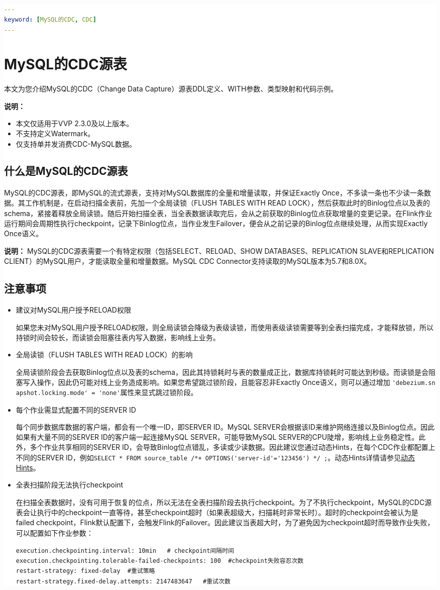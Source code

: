 ```yaml
---
keyword: [MySQL的CDC, CDC]
---
```


# MySQL的CDC源表

本文为您介绍MySQL的CDC（Change Data Capture）源表DDL定义、WITH参数、类型映射和代码示例。

**说明：**

-   本文仅适用于VVP 2.3.0及以上版本。
-   不支持定义Watermark。
-   仅支持单并发消费CDC-MySQL数据。

## 什么是MySQL的CDC源表

MySQL的CDC源表，即MySQL的流式源表，支持对MySQL数据库的全量和增量读取，并保证Exactly Once，不多读一条也不少读一条数据。其工作机制是，在启动扫描全表前，先加一个全局读锁（FLUSH TABLES WITH READ LOCK），然后获取此时的Binlog位点以及表的schema，紧接着释放全局读锁。随后开始扫描全表，当全表数据读取完后，会从之前获取的Binlog位点获取增量的变更记录。在Flink作业运行期间会周期性执行checkpoint，记录下Binlog位点，当作业发生Failover，便会从之前记录的Binlog位点继续处理，从而实现Exactly Once语义。

**说明：** MySQL的CDC源表需要一个有特定权限（包括SELECT、RELOAD、SHOW DATABASES、REPLICATION SLAVE和REPLICATION CLIENT）的MySQL用户，才能读取全量和增量数据。MySQL CDC Connector支持读取的MySQL版本为5.7和8.0X。

## 注意事项

-   建议对MySQL用户授予RELOAD权限

    如果您未对MySQL用户授予RELOAD权限，则全局读锁会降级为表级读锁，而使用表级读锁需要等到全表扫描完成，才能释放锁，所以持锁时间会较长，而读锁会阻塞往表内写入数据，影响线上业务。

-   全局读锁（FLUSH TABLES WITH READ LOCK）的影响

    全局读锁阶段会去获取Binlog位点以及表的schema，因此其持锁耗时与表的数量成正比，数据库持锁耗时可能达到秒级。而读锁是会阻塞写入操作，因此仍可能对线上业务造成影响。如果您希望跳过锁阶段，且能容忍非Exactly Once语义，则可以通过增加 `'debezium.snapshot.locking.mode' = 'none'`属性来显式跳过锁阶段。

-   每个作业需显式配置不同的SERVER ID

    每个同步数据库数据的客户端，都会有一个唯一ID，即SERVER ID。MySQL SERVER会根据该ID来维护网络连接以及Binlog位点。因此如果有大量不同的SERVER ID的客户端一起连接MySQL SERVER，可能导致MySQL SERVER的CPU陡增，影响线上业务稳定性。此外，多个作业共享相同的SERVER ID，会导致Binlog位点错乱，多读或少读数据。因此建议您通过动态Hints，在每个CDC作业都配置上不同的SERVER ID，例如`SELECT * FROM source_table /*+ OPTIONS('server-id'='123456') */ ;`。动态Hints详情请参见[动态Hints](https://ci.apache.org/projects/flink/flink-docs-release-1.11/dev/table/sql/hints.html)。

-   全表扫描阶段无法执行checkpoint

    在扫描全表数据时，没有可用于恢复的位点，所以无法在全表扫描阶段去执行checkpoint。为了不执行checkpoint，MySQL的CDC源表会让执行中的checkpoint一直等待，甚至checkpoint超时（如果表超级大，扫描耗时非常长时）。超时的checkpoint会被认为是failed checkpoint，Flink默认配置下，会触发Flink的Failover。因此建议当表超大时，为了避免因为checkpoint超时而导致作业失败，可以配置如下作业参数：

    ```
    execution.checkpointing.interval: 10min   # checkpoint间隔时间
    execution.checkpointing.tolerable-failed-checkpoints: 100  #checkpoint失败容忍次数
    restart-strategy: fixed-delay  #重试策略
    restart-strategy.fixed-delay.attempts: 2147483647   #重试次数
    ```

